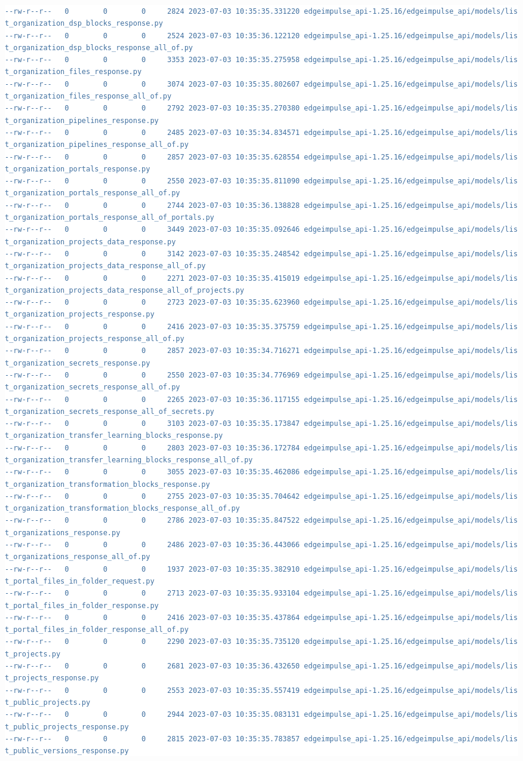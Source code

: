 ```diff
--rw-r--r--   0        0        0     2824 2023-07-03 10:35:35.331220 edgeimpulse_api-1.25.16/edgeimpulse_api/models/list_organization_dsp_blocks_response.py
--rw-r--r--   0        0        0     2524 2023-07-03 10:35:36.122120 edgeimpulse_api-1.25.16/edgeimpulse_api/models/list_organization_dsp_blocks_response_all_of.py
--rw-r--r--   0        0        0     3353 2023-07-03 10:35:35.275958 edgeimpulse_api-1.25.16/edgeimpulse_api/models/list_organization_files_response.py
--rw-r--r--   0        0        0     3074 2023-07-03 10:35:35.802607 edgeimpulse_api-1.25.16/edgeimpulse_api/models/list_organization_files_response_all_of.py
--rw-r--r--   0        0        0     2792 2023-07-03 10:35:35.270380 edgeimpulse_api-1.25.16/edgeimpulse_api/models/list_organization_pipelines_response.py
--rw-r--r--   0        0        0     2485 2023-07-03 10:35:34.834571 edgeimpulse_api-1.25.16/edgeimpulse_api/models/list_organization_pipelines_response_all_of.py
--rw-r--r--   0        0        0     2857 2023-07-03 10:35:35.628554 edgeimpulse_api-1.25.16/edgeimpulse_api/models/list_organization_portals_response.py
--rw-r--r--   0        0        0     2550 2023-07-03 10:35:35.811090 edgeimpulse_api-1.25.16/edgeimpulse_api/models/list_organization_portals_response_all_of.py
--rw-r--r--   0        0        0     2744 2023-07-03 10:35:36.138828 edgeimpulse_api-1.25.16/edgeimpulse_api/models/list_organization_portals_response_all_of_portals.py
--rw-r--r--   0        0        0     3449 2023-07-03 10:35:35.092646 edgeimpulse_api-1.25.16/edgeimpulse_api/models/list_organization_projects_data_response.py
--rw-r--r--   0        0        0     3142 2023-07-03 10:35:35.248542 edgeimpulse_api-1.25.16/edgeimpulse_api/models/list_organization_projects_data_response_all_of.py
--rw-r--r--   0        0        0     2271 2023-07-03 10:35:35.415019 edgeimpulse_api-1.25.16/edgeimpulse_api/models/list_organization_projects_data_response_all_of_projects.py
--rw-r--r--   0        0        0     2723 2023-07-03 10:35:35.623960 edgeimpulse_api-1.25.16/edgeimpulse_api/models/list_organization_projects_response.py
--rw-r--r--   0        0        0     2416 2023-07-03 10:35:35.375759 edgeimpulse_api-1.25.16/edgeimpulse_api/models/list_organization_projects_response_all_of.py
--rw-r--r--   0        0        0     2857 2023-07-03 10:35:34.716271 edgeimpulse_api-1.25.16/edgeimpulse_api/models/list_organization_secrets_response.py
--rw-r--r--   0        0        0     2550 2023-07-03 10:35:34.776969 edgeimpulse_api-1.25.16/edgeimpulse_api/models/list_organization_secrets_response_all_of.py
--rw-r--r--   0        0        0     2265 2023-07-03 10:35:36.117155 edgeimpulse_api-1.25.16/edgeimpulse_api/models/list_organization_secrets_response_all_of_secrets.py
--rw-r--r--   0        0        0     3103 2023-07-03 10:35:35.173847 edgeimpulse_api-1.25.16/edgeimpulse_api/models/list_organization_transfer_learning_blocks_response.py
--rw-r--r--   0        0        0     2803 2023-07-03 10:35:36.172784 edgeimpulse_api-1.25.16/edgeimpulse_api/models/list_organization_transfer_learning_blocks_response_all_of.py
--rw-r--r--   0        0        0     3055 2023-07-03 10:35:35.462086 edgeimpulse_api-1.25.16/edgeimpulse_api/models/list_organization_transformation_blocks_response.py
--rw-r--r--   0        0        0     2755 2023-07-03 10:35:35.704642 edgeimpulse_api-1.25.16/edgeimpulse_api/models/list_organization_transformation_blocks_response_all_of.py
--rw-r--r--   0        0        0     2786 2023-07-03 10:35:35.847522 edgeimpulse_api-1.25.16/edgeimpulse_api/models/list_organizations_response.py
--rw-r--r--   0        0        0     2486 2023-07-03 10:35:36.443066 edgeimpulse_api-1.25.16/edgeimpulse_api/models/list_organizations_response_all_of.py
--rw-r--r--   0        0        0     1937 2023-07-03 10:35:35.382910 edgeimpulse_api-1.25.16/edgeimpulse_api/models/list_portal_files_in_folder_request.py
--rw-r--r--   0        0        0     2713 2023-07-03 10:35:35.933104 edgeimpulse_api-1.25.16/edgeimpulse_api/models/list_portal_files_in_folder_response.py
--rw-r--r--   0        0        0     2416 2023-07-03 10:35:35.437864 edgeimpulse_api-1.25.16/edgeimpulse_api/models/list_portal_files_in_folder_response_all_of.py
--rw-r--r--   0        0        0     2290 2023-07-03 10:35:35.735120 edgeimpulse_api-1.25.16/edgeimpulse_api/models/list_projects.py
--rw-r--r--   0        0        0     2681 2023-07-03 10:35:36.432650 edgeimpulse_api-1.25.16/edgeimpulse_api/models/list_projects_response.py
--rw-r--r--   0        0        0     2553 2023-07-03 10:35:35.557419 edgeimpulse_api-1.25.16/edgeimpulse_api/models/list_public_projects.py
--rw-r--r--   0        0        0     2944 2023-07-03 10:35:35.083131 edgeimpulse_api-1.25.16/edgeimpulse_api/models/list_public_projects_response.py
--rw-r--r--   0        0        0     2815 2023-07-03 10:35:35.783857 edgeimpulse_api-1.25.16/edgeimpulse_api/models/list_public_versions_response.py
```